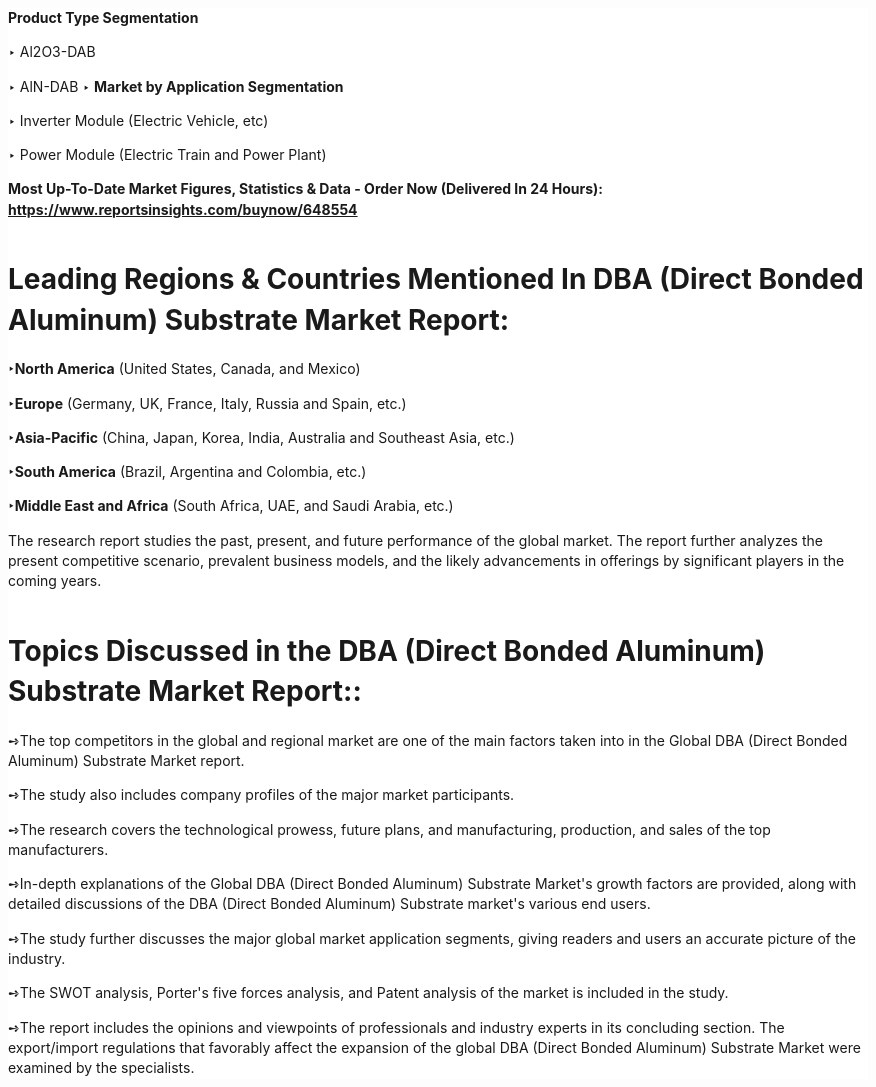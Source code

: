 <strong>Product Type Segmentation</strong>

‣ Al2O3-DAB

‣ AlN-DAB
‣ 
<strong>Market by Application Segmentation</strong>

‣ Inverter Module (Electric Vehicle, etc)

‣ Power Module (Electric Train and Power Plant)

<strong>Most Up-To-Date Market Figures, Statistics & Data - Order Now (Delivered In 24 Hours): <a href=https://www.reportsinsights.com/buynow/648554>https://www.reportsinsights.com/buynow/648554</a></strong>

# <strong>Leading Regions &amp; Countries Mentioned In DBA (Direct Bonded Aluminum) Substrate Market Report:</strong>

<strong>‣North America</strong> (United States, Canada, and Mexico)

<strong>‣Europe</strong> (Germany, UK, France, Italy, Russia and Spain, etc.)

<strong>‣Asia-Pacific</strong> (China, Japan, Korea, India, Australia and Southeast Asia, etc.)

<strong>‣South America</strong> (Brazil, Argentina and Colombia, etc.)

<strong>‣Middle East and Africa</strong> (South Africa, UAE, and Saudi Arabia, etc.)

The research report studies the past, present, and future performance of the global market. The report further analyzes the present competitive scenario, prevalent business models, and the likely advancements in offerings by significant players in the coming years.

# <strong>Topics Discussed in the DBA (Direct Bonded Aluminum) Substrate Market Report::</strong>

➺The top competitors in the global and regional market are one of the main factors taken into in the Global DBA (Direct Bonded Aluminum) Substrate Market report.

➺The study also includes company profiles of the major market participants.

➺The research covers the technological prowess, future plans, and manufacturing, production, and sales of the top manufacturers.

➺In-depth explanations of the Global DBA (Direct Bonded Aluminum) Substrate Market's growth factors are provided, along with detailed discussions of the DBA (Direct Bonded Aluminum) Substrate market's various end users.

➺The study further discusses the major global market application segments, giving readers and users an accurate picture of the industry.

➺The SWOT analysis, Porter's five forces analysis, and Patent analysis of the market is included in the study.

➺The report includes the opinions and viewpoints of professionals and industry experts in its concluding section. The export/import regulations that favorably affect the expansion of the global DBA (Direct Bonded Aluminum) Substrate Market were examined by the specialists.
